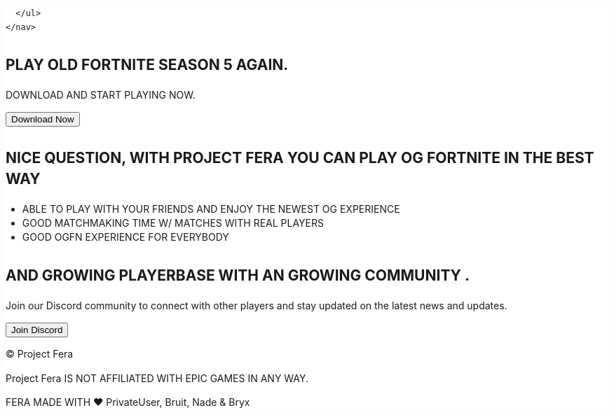       </ul> 
    </nav> 
  </header> 
  <section id="hero"> 
    <h1>PLAY OLD FORTNITE SEASON 5 AGAIN.</h1> 
    <p>DOWNLOAD AND START PLAYING NOW.</p> 
    <button onclick="location.href='https://discord.gg/feramp'">Download Now</button> 
  </section> 
  <section id="features"> 
    <h2>NICE QUESTION, WITH PROJECT FERA YOU CAN PLAY OG FORTNITE IN THE BEST WAY</h2> 
    <ul> 
      <li>ABLE TO PLAY WITH YOUR FRIENDS AND ENJOY THE NEWEST OG EXPERIENCE</li> 
      <li>GOOD MATCHMAKING TIME W/ MATCHES WITH REAL PLAYERS</li>
      <li>GOOD OGFN EXPERIENCE FOR EVERYBODY</li>
    </ul> 
  </section> 
  <section id="community"> 
    <h2>AND GROWING PLAYERBASE WITH AN GROWING COMMUNITY .</h2> 
    <p>Join our Discord community to connect with other players and stay updated on the latest news and updates.</p> 
    <button onclick="location.href='https://discord.gg/feramp'">Join Discord</button> 
  </section> 
  <footer> 
    <p>© Project Fera</p> 
    <p>Project Fera IS NOT AFFILIATED WITH EPIC GAMES IN ANY WAY.</p> 
    <p>FERA MADE WITH ❤ PrivateUser, Bruit, Nade &amp; Bryx</p> 
  </footer> 
</body> 
</html>
